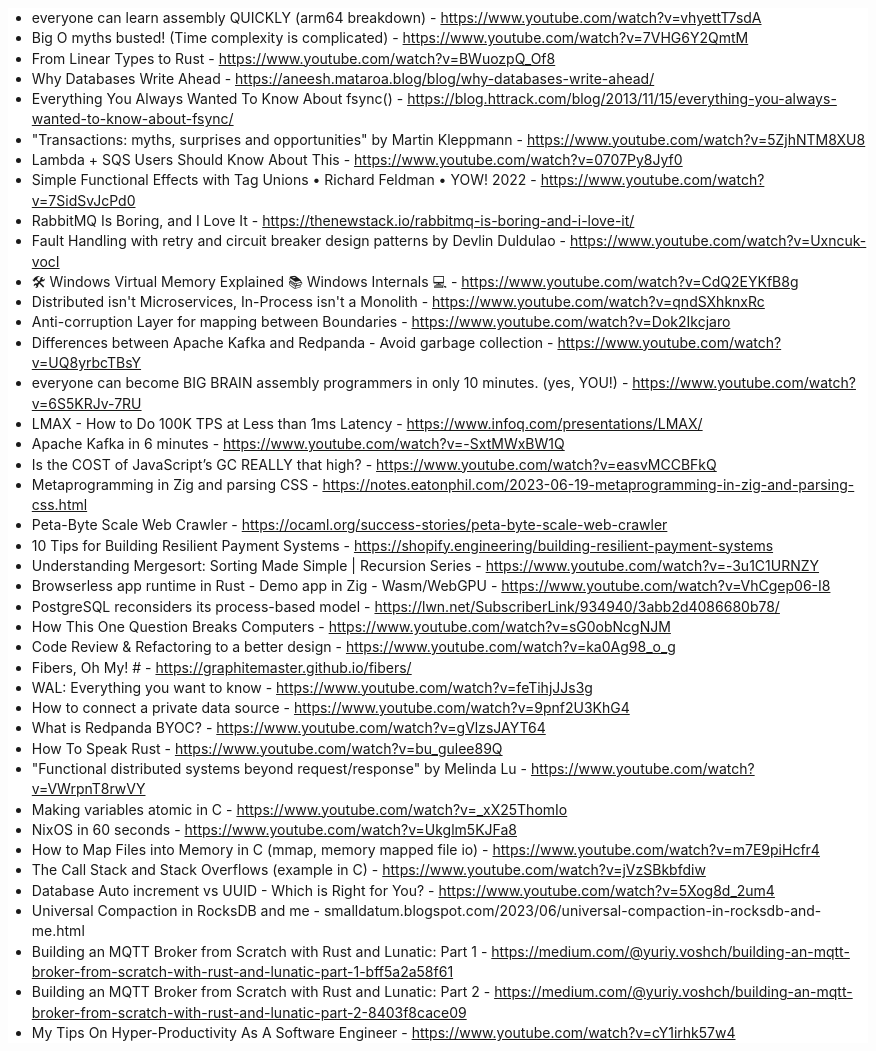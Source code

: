 - everyone can learn assembly QUICKLY (arm64 breakdown) - https://www.youtube.com/watch?v=vhyettT7sdA
- Big O myths busted! (Time complexity is complicated) - https://www.youtube.com/watch?v=7VHG6Y2QmtM
- From Linear Types to Rust - https://www.youtube.com/watch?v=BWuozpQ_Of8
- Why Databases Write Ahead - https://aneesh.mataroa.blog/blog/why-databases-write-ahead/
- Everything You Always Wanted To Know About fsync() - https://blog.httrack.com/blog/2013/11/15/everything-you-always-wanted-to-know-about-fsync/
- "Transactions: myths, surprises and opportunities" by Martin Kleppmann - https://www.youtube.com/watch?v=5ZjhNTM8XU8
- Lambda + SQS Users Should Know About This - https://www.youtube.com/watch?v=0707Py8Jyf0
- Simple Functional Effects with Tag Unions • Richard Feldman • YOW! 2022 - https://www.youtube.com/watch?v=7SidSvJcPd0
- RabbitMQ Is Boring, and I Love It - https://thenewstack.io/rabbitmq-is-boring-and-i-love-it/
- Fault Handling with retry and circuit breaker design patterns by Devlin Duldulao - https://www.youtube.com/watch?v=Uxncuk-vocI
- 🛠️ Windows Virtual Memory Explained 📚 Windows Internals 💻 - https://www.youtube.com/watch?v=CdQ2EYKfB8g
- Distributed isn't Microservices, In-Process isn't a Monolith - https://www.youtube.com/watch?v=qndSXhknxRc
- Anti-corruption Layer for mapping between Boundaries - https://www.youtube.com/watch?v=Dok2Ikcjaro
- Differences between Apache Kafka and Redpanda - Avoid garbage collection - https://www.youtube.com/watch?v=UQ8yrbcTBsY
- everyone can become BIG BRAIN assembly programmers in only 10 minutes. (yes, YOU!) - https://www.youtube.com/watch?v=6S5KRJv-7RU
- LMAX - How to Do 100K TPS at Less than 1ms Latency - https://www.infoq.com/presentations/LMAX/
- Apache Kafka in 6 minutes - https://www.youtube.com/watch?v=-SxtMWxBW1Q
- Is the COST of JavaScript’s GC REALLY that high? - https://www.youtube.com/watch?v=easvMCCBFkQ
- Metaprogramming in Zig and parsing CSS - https://notes.eatonphil.com/2023-06-19-metaprogramming-in-zig-and-parsing-css.html
- Peta-Byte Scale Web Crawler - https://ocaml.org/success-stories/peta-byte-scale-web-crawler
- 10 Tips for Building Resilient Payment Systems - https://shopify.engineering/building-resilient-payment-systems
- Understanding Mergesort: Sorting Made Simple | Recursion Series - https://www.youtube.com/watch?v=-3u1C1URNZY
- Browserless app runtime in Rust - Demo app in Zig - Wasm/WebGPU - https://www.youtube.com/watch?v=VhCgep06-I8
- PostgreSQL reconsiders its process-based model - https://lwn.net/SubscriberLink/934940/3abb2d4086680b78/
- How This One Question Breaks Computers - https://www.youtube.com/watch?v=sG0obNcgNJM
- Code Review & Refactoring to a better design - https://www.youtube.com/watch?v=ka0Ag98_o_g
- Fibers, Oh My! # - https://graphitemaster.github.io/fibers/
- WAL: Everything you want to know - https://www.youtube.com/watch?v=feTihjJJs3g
- How to connect a private data source - https://www.youtube.com/watch?v=9pnf2U3KhG4
- What is Redpanda BYOC? - https://www.youtube.com/watch?v=gVlzsJAYT64
- How To Speak Rust - https://www.youtube.com/watch?v=bu_gulee89Q
- "Functional distributed systems beyond request/response" by Melinda Lu - https://www.youtube.com/watch?v=VWrpnT8rwVY
- Making variables atomic in C - https://www.youtube.com/watch?v=_xX25ThomIo
- NixOS in 60 seconds - https://www.youtube.com/watch?v=Ukglm5KJFa8
- How to Map Files into Memory in C (mmap, memory mapped file io) - https://www.youtube.com/watch?v=m7E9piHcfr4
- The Call Stack and Stack Overflows (example in C) - https://www.youtube.com/watch?v=jVzSBkbfdiw
- Database Auto increment vs UUID - Which is Right for You? - https://www.youtube.com/watch?v=5Xog8d_2um4
- Universal Compaction in RocksDB and me - smalldatum.blogspot.com/2023/06/universal-compaction-in-rocksdb-and-me.html
- Building an MQTT Broker from Scratch with Rust and Lunatic: Part 1 - https://medium.com/@yuriy.voshch/building-an-mqtt-broker-from-scratch-with-rust-and-lunatic-part-1-bff5a2a58f61
- Building an MQTT Broker from Scratch with Rust and Lunatic: Part 2 - https://medium.com/@yuriy.voshch/building-an-mqtt-broker-from-scratch-with-rust-and-lunatic-part-2-8403f8cace09
- My Tips On Hyper-Productivity As A Software Engineer - https://www.youtube.com/watch?v=cY1irhk57w4